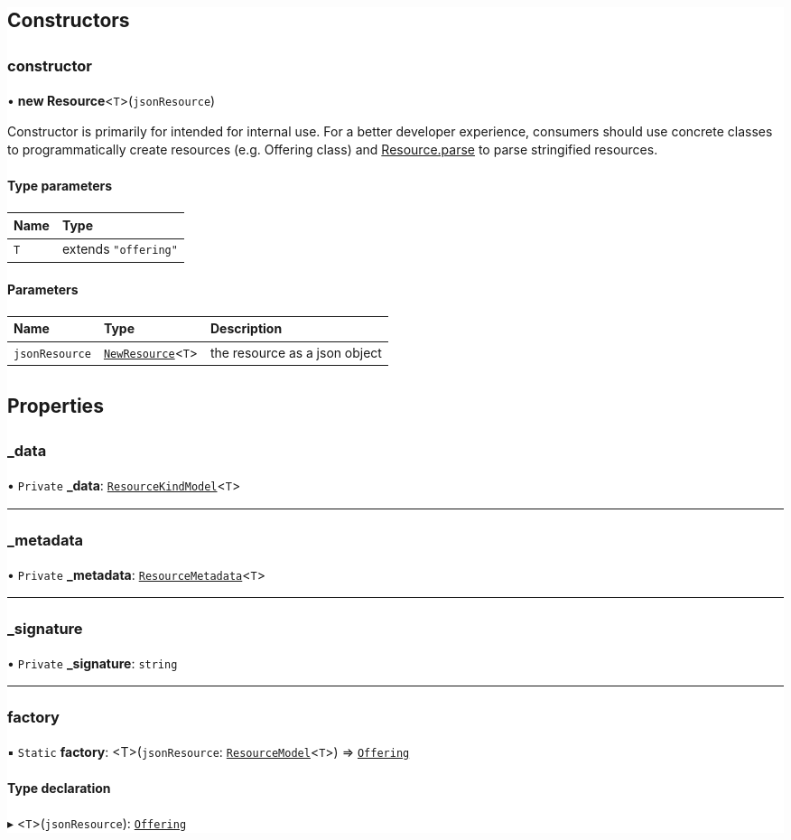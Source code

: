 ## Constructors

### constructor

• **new Resource**<`T`\>(`jsonResource`)

Constructor is primarily for intended for internal use. For a better developer experience,
consumers should use concrete classes to programmatically create resources (e.g. Offering class) and
[Resource.parse](Resource.md#parse) to parse stringified resources.

#### Type parameters

| Name | Type |
| :------ | :------ |
| `T` | extends ``"offering"`` |

#### Parameters

| Name | Type | Description |
| :------ | :------ | :------ |
| `jsonResource` | [`NewResource`](../index.md#newresource)<`T`\> | the resource as a json object |

## Properties

### \_data

• `Private` **\_data**: [`ResourceKindModel`](../index.md#resourcekindmodel)<`T`\>

___

### \_metadata

• `Private` **\_metadata**: [`ResourceMetadata`](../index.md#resourcemetadata)<`T`\>

___

### \_signature

• `Private` **\_signature**: `string`

___

### factory

▪ `Static` **factory**: <T\>(`jsonResource`: [`ResourceModel`](../index.md#resourcemodel)<`T`\>) => [`Offering`](Offering.md)

#### Type declaration

▸ <`T`\>(`jsonResource`): [`Offering`](Offering.md)

